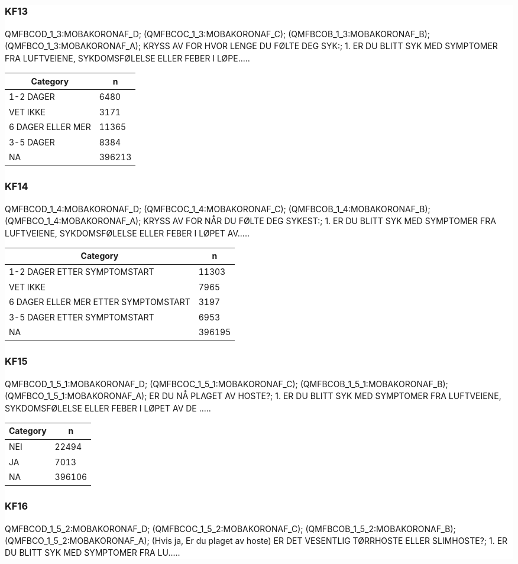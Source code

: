 ### KF13
QMFBCOD_1_3:MOBAKORONAF_D; (QMFBCOC_1_3:MOBAKORONAF_C); (QMFBCOB_1_3:MOBAKORONAF_B); (QMFBCO_1_3:MOBAKORONAF_A); KRYSS AV FOR HVOR LENGE DU FØLTE DEG SYK:; 1. ER DU BLITT SYK MED SYMPTOMER FRA LUFTVEIENE, SYKDOMSFØLELSE ELLER FEBER I LØPE.....


| Category | n |
| -------- | - |
| 1-2 DAGER | 6480 |
| VET IKKE | 3171 |
| 6 DAGER ELLER MER | 11365 |
| 3-5 DAGER | 8384 |
| NA | 396213 |


### KF14
QMFBCOD_1_4:MOBAKORONAF_D; (QMFBCOC_1_4:MOBAKORONAF_C); (QMFBCOB_1_4:MOBAKORONAF_B); (QMFBCO_1_4:MOBAKORONAF_A); KRYSS AV FOR NÅR DU FØLTE DEG SYKEST:; 1. ER DU BLITT SYK MED SYMPTOMER FRA LUFTVEIENE, SYKDOMSFØLELSE ELLER FEBER I LØPET AV.....


| Category | n |
| -------- | - |
| 1-2 DAGER ETTER SYMPTOMSTART | 11303 |
| VET IKKE | 7965 |
| 6 DAGER ELLER MER ETTER SYMPTOMSTART | 3197 |
| 3-5 DAGER ETTER SYMPTOMSTART | 6953 |
| NA | 396195 |


### KF15
QMFBCOD_1_5_1:MOBAKORONAF_D; (QMFBCOC_1_5_1:MOBAKORONAF_C); (QMFBCOB_1_5_1:MOBAKORONAF_B); (QMFBCO_1_5_1:MOBAKORONAF_A); ER DU NÅ PLAGET AV HOSTE?; 1. ER DU BLITT SYK MED SYMPTOMER FRA LUFTVEIENE, SYKDOMSFØLELSE ELLER FEBER I LØPET AV DE .....


| Category | n |
| -------- | - |
| NEI | 22494 |
| JA | 7013 |
| NA | 396106 |


### KF16
QMFBCOD_1_5_2:MOBAKORONAF_D; (QMFBCOC_1_5_2:MOBAKORONAF_C); (QMFBCOB_1_5_2:MOBAKORONAF_B); (QMFBCO_1_5_2:MOBAKORONAF_A); (Hvis ja, Er du plaget av hoste) ER DET VESENTLIG TØRRHOSTE ELLER SLIMHOSTE?; 1. ER DU BLITT SYK MED SYMPTOMER FRA LU.....
